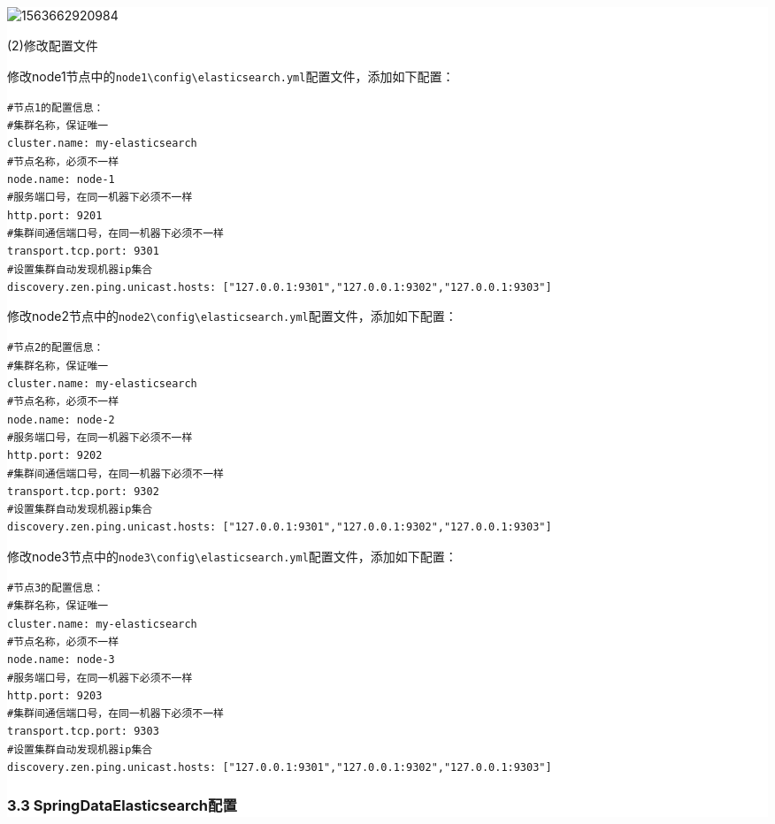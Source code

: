 ![1563662920984](images\1563662920984.png)



(2)修改配置文件

修改node1节点中的`node1\config\elasticsearch.yml`配置文件，添加如下配置：

```properties
#节点1的配置信息：
#集群名称，保证唯一
cluster.name: my-elasticsearch
#节点名称，必须不一样
node.name: node-1
#服务端口号，在同一机器下必须不一样
http.port: 9201
#集群间通信端口号，在同一机器下必须不一样
transport.tcp.port: 9301
#设置集群自动发现机器ip集合
discovery.zen.ping.unicast.hosts: ["127.0.0.1:9301","127.0.0.1:9302","127.0.0.1:9303"]
```

修改node2节点中的`node2\config\elasticsearch.yml`配置文件，添加如下配置：

```properties
#节点2的配置信息：
#集群名称，保证唯一
cluster.name: my-elasticsearch
#节点名称，必须不一样
node.name: node-2
#服务端口号，在同一机器下必须不一样
http.port: 9202
#集群间通信端口号，在同一机器下必须不一样
transport.tcp.port: 9302
#设置集群自动发现机器ip集合
discovery.zen.ping.unicast.hosts: ["127.0.0.1:9301","127.0.0.1:9302","127.0.0.1:9303"]
```

修改node3节点中的`node3\config\elasticsearch.yml`配置文件，添加如下配置：

```properties
#节点3的配置信息：
#集群名称，保证唯一
cluster.name: my-elasticsearch
#节点名称，必须不一样
node.name: node-3
#服务端口号，在同一机器下必须不一样
http.port: 9203
#集群间通信端口号，在同一机器下必须不一样
transport.tcp.port: 9303
#设置集群自动发现机器ip集合
discovery.zen.ping.unicast.hosts: ["127.0.0.1:9301","127.0.0.1:9302","127.0.0.1:9303"]
```



### 3.3 SpringDataElasticsearch配置
